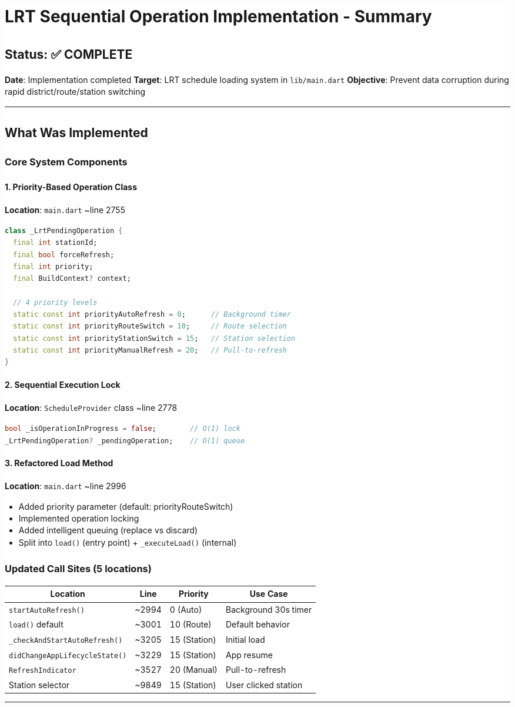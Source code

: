 # LRT Sequential Operation Implementation - Summary

## Status: ✅ COMPLETE

**Date**: Implementation completed
**Target**: LRT schedule loading system in `lib/main.dart`
**Objective**: Prevent data corruption during rapid district/route/station switching

---

## What Was Implemented

### Core System Components

#### 1. Priority-Based Operation Class
**Location**: `main.dart` ~line 2755

```dart
class _LrtPendingOperation {
  final int stationId;
  final bool forceRefresh;
  final int priority;
  final BuildContext? context;
  
  // 4 priority levels
  static const int priorityAutoRefresh = 0;      // Background timer
  static const int priorityRouteSwitch = 10;     // Route selection
  static const int priorityStationSwitch = 15;   // Station selection
  static const int priorityManualRefresh = 20;   // Pull-to-refresh
}
```

#### 2. Sequential Execution Lock
**Location**: `ScheduleProvider` class ~line 2778

```dart
bool _isOperationInProgress = false;        // O(1) lock
_LrtPendingOperation? _pendingOperation;    // O(1) queue
```

#### 3. Refactored Load Method
**Location**: `main.dart` ~line 2996

- Added priority parameter (default: priorityRouteSwitch)
- Implemented operation locking
- Added intelligent queuing (replace vs discard)
- Split into `load()` (entry point) + `_executeLoad()` (internal)

### Updated Call Sites (5 locations)

| Location | Line | Priority | Use Case |
|----------|------|----------|----------|
| `startAutoRefresh()` | ~2994 | 0 (Auto) | Background 30s timer |
| `load()` default | ~3001 | 10 (Route) | Default behavior |
| `_checkAndStartAutoRefresh()` | ~3205 | 15 (Station) | Initial load |
| `didChangeAppLifecycleState()` | ~3229 | 15 (Station) | App resume |
| `RefreshIndicator` | ~3527 | 20 (Manual) | Pull-to-refresh |
| Station selector | ~9849 | 15 (Station) | User clicked station |

---